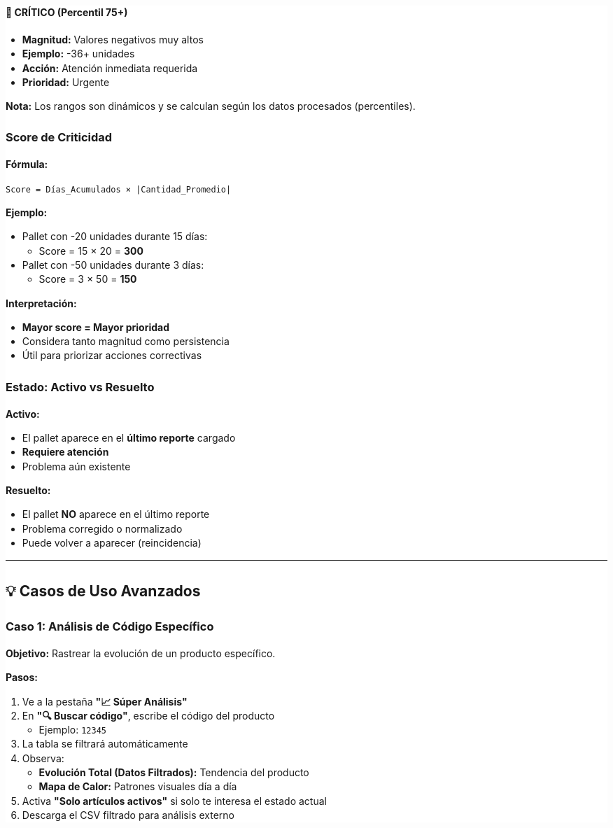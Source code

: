 #### 🔴 **CRÍTICO** (Percentil 75+)
- **Magnitud:** Valores negativos muy altos
- **Ejemplo:** -36+ unidades
- **Acción:** Atención inmediata requerida
- **Prioridad:** Urgente

**Nota:** Los rangos son dinámicos y se calculan según los datos procesados (percentiles).

### Score de Criticidad

**Fórmula:**
```
Score = Días_Acumulados × |Cantidad_Promedio|
```

**Ejemplo:**
- Pallet con -20 unidades durante 15 días:
  - Score = 15 × 20 = **300**
- Pallet con -50 unidades durante 3 días:
  - Score = 3 × 50 = **150**

**Interpretación:**
- **Mayor score = Mayor prioridad**
- Considera tanto magnitud como persistencia
- Útil para priorizar acciones correctivas

### Estado: Activo vs Resuelto

**Activo:**
- El pallet aparece en el **último reporte** cargado
- **Requiere atención**
- Problema aún existente

**Resuelto:**
- El pallet **NO** aparece en el último reporte
- Problema corregido o normalizado
- Puede volver a aparecer (reincidencia)

---

## 💡 Casos de Uso Avanzados

### Caso 1: Análisis de Código Específico

**Objetivo:** Rastrear la evolución de un producto específico.

**Pasos:**
1. Ve a la pestaña **"📈 Súper Análisis"**
2. En **"🔍 Buscar código"**, escribe el código del producto
   - Ejemplo: `12345`
3. La tabla se filtrará automáticamente
4. Observa:
   - **Evolución Total (Datos Filtrados):** Tendencia del producto
   - **Mapa de Calor:** Patrones visuales día a día
5. Activa **"Solo artículos activos"** si solo te interesa el estado actual
6. Descarga el CSV filtrado para análisis externo
